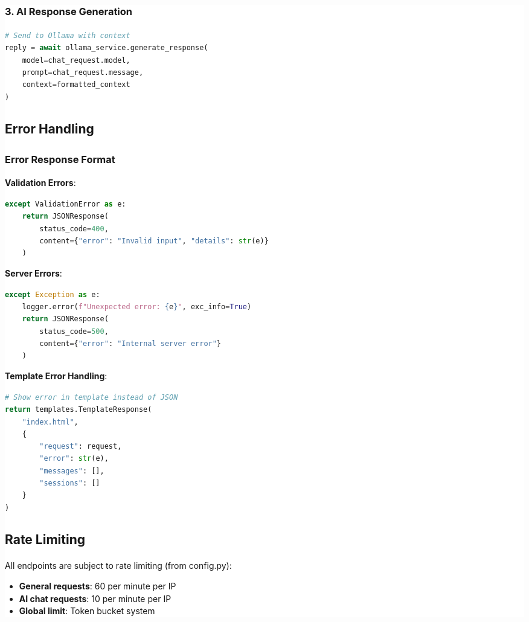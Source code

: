 ### 3. AI Response Generation

```python
# Send to Ollama with context
reply = await ollama_service.generate_response(
    model=chat_request.model,
    prompt=chat_request.message,
    context=formatted_context
)
```

## Error Handling

### Error Response Format

**Validation Errors**:
```python
except ValidationError as e:
    return JSONResponse(
        status_code=400,
        content={"error": "Invalid input", "details": str(e)}
    )
```

**Server Errors**:
```python
except Exception as e:
    logger.error(f"Unexpected error: {e}", exc_info=True)
    return JSONResponse(
        status_code=500,
        content={"error": "Internal server error"}
    )
```

**Template Error Handling**:
```python
# Show error in template instead of JSON
return templates.TemplateResponse(
    "index.html",
    {
        "request": request,
        "error": str(e),
        "messages": [],
        "sessions": []
    }
)
```

## Rate Limiting

All endpoints are subject to rate limiting (from config.py):

- **General requests**: 60 per minute per IP
- **AI chat requests**: 10 per minute per IP
- **Global limit**: Token bucket system
